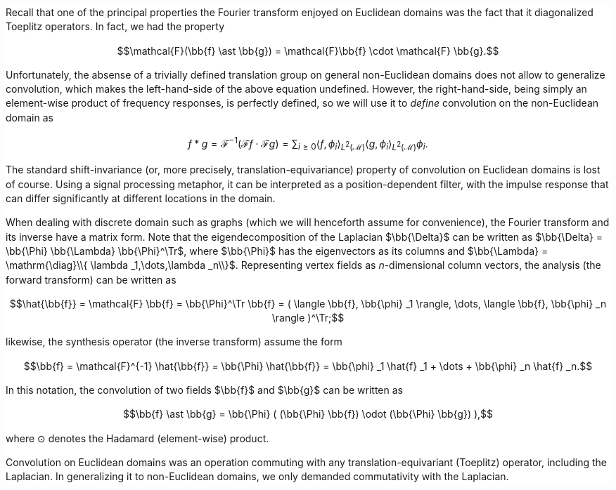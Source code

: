 Recall that one of the principal properties the Fourier transform
enjoyed on Euclidean domains was the fact that it diagonalized Toeplitz
operators. In fact, we had the property


$$\mathcal{F}(\bb{f} \ast \bb{g}) =  \mathcal{F}\bb{f} \cdot \mathcal{F} \bb{g}.$$


Unfortunately, the absense of a trivially defined translation group on
general non-Euclidean domains does not allow to generalize convolution,
which makes the left-hand-side of the above equation undefined. However,
the right-hand-side, being simply an element-wise product of frequency
responses, is perfectly defined, so we will use it to *define*
convolution on the non-Euclidean domain as


$$f \ast g = \mathcal{F}^{-1} (  \mathcal{F} f \cdot \mathcal{F} g ) = \sum _{i \ge 0}  \langle f, \phi _i \rangle _{L^2(\mathcal{M}) }  \langle g, \phi _i \rangle _{L^2(\mathcal{M}) } \phi _i.$$


The standard shift-invariance (or, more precisely,
translation-equivariance) property of convolution on Euclidean domains
is lost of course. Using a signal processing metaphor, it can be
interpreted as a position-dependent filter, with the impulse response
that can differ significantly at different locations in the domain.

When dealing with discrete domain such as graphs (which we will
henceforth assume for convenience), the Fourier transform and its
inverse have a matrix form. Note that the eigendecomposition of the
Laplacian $\bb{\Delta}$ can be written as
$\bb{\Delta} = \bb{\Phi} \bb{\Lambda} \bb{\Phi}^\Tr$, where $\bb{\Phi}$
has the eigenvectors as its columns and
$\bb{\Lambda} = \mathrm{\diag}\\{ \lambda _1,\dots,\lambda _n\\}$.
Representing vertex fields as $n$-dimensional column vectors, the
analysis (the forward transform) can be written as


$$\hat{\bb{f}} = \mathcal{F} \bb{f} = \bb{\Phi}^\Tr \bb{f} = ( \langle \bb{f}, \bb{\phi} _1  \rangle, \dots, \langle \bb{f}, \bb{\phi} _n  \rangle )^\Tr;$$


likewise, the synthesis operator (the inverse transform) assume the form


$$\bb{f} = \mathcal{F}^{-1} \hat{\bb{f}} = \bb{\Phi} \hat{\bb{f}}  = \bb{\phi} _1 \hat{f} _1 + \dots + \bb{\phi} _n \hat{f} _n.$$


In this notation, the convolution of two fields $\bb{f}$ and $\bb{g}$
can be written as


$$\bb{f} \ast \bb{g} = \bb{\Phi} ( (\bb{\Phi} \bb{f}) \odot (\bb{\Phi} \bb{g}) ),$$


where $\odot$ denotes the Hadamard (element-wise) product.

Convolution on Euclidean domains was an operation commuting with any
translation-equivariant (Toeplitz) operator, including the Laplacian. In
generalizing it to non-Euclidean domains, we only demanded commutativity
with the Laplacian.
